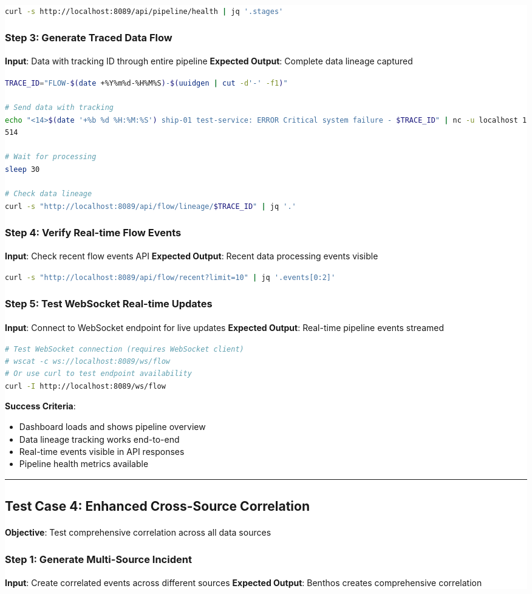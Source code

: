 ```bash
curl -s http://localhost:8089/api/pipeline/health | jq '.stages'
```

### Step 3: Generate Traced Data Flow
**Input**: Data with tracking ID through entire pipeline
**Expected Output**: Complete data lineage captured

```bash
TRACE_ID="FLOW-$(date +%Y%m%d-%H%M%S)-$(uuidgen | cut -d'-' -f1)"

# Send data with tracking
echo "<14>$(date '+%b %d %H:%M:%S') ship-01 test-service: ERROR Critical system failure - $TRACE_ID" | nc -u localhost 1514

# Wait for processing
sleep 30

# Check data lineage
curl -s "http://localhost:8089/api/flow/lineage/$TRACE_ID" | jq '.'
```

### Step 4: Verify Real-time Flow Events
**Input**: Check recent flow events API
**Expected Output**: Recent data processing events visible

```bash
curl -s "http://localhost:8089/api/flow/recent?limit=10" | jq '.events[0:2]'
```

### Step 5: Test WebSocket Real-time Updates
**Input**: Connect to WebSocket endpoint for live updates
**Expected Output**: Real-time pipeline events streamed

```bash
# Test WebSocket connection (requires WebSocket client)
# wscat -c ws://localhost:8089/ws/flow
# Or use curl to test endpoint availability
curl -I http://localhost:8089/ws/flow
```

**Success Criteria**:
- Dashboard loads and shows pipeline overview
- Data lineage tracking works end-to-end
- Real-time events visible in API responses
- Pipeline health metrics available

---

## Test Case 4: Enhanced Cross-Source Correlation

**Objective**: Test comprehensive correlation across all data sources

### Step 1: Generate Multi-Source Incident
**Input**: Create correlated events across different sources
**Expected Output**: Benthos creates comprehensive correlation
